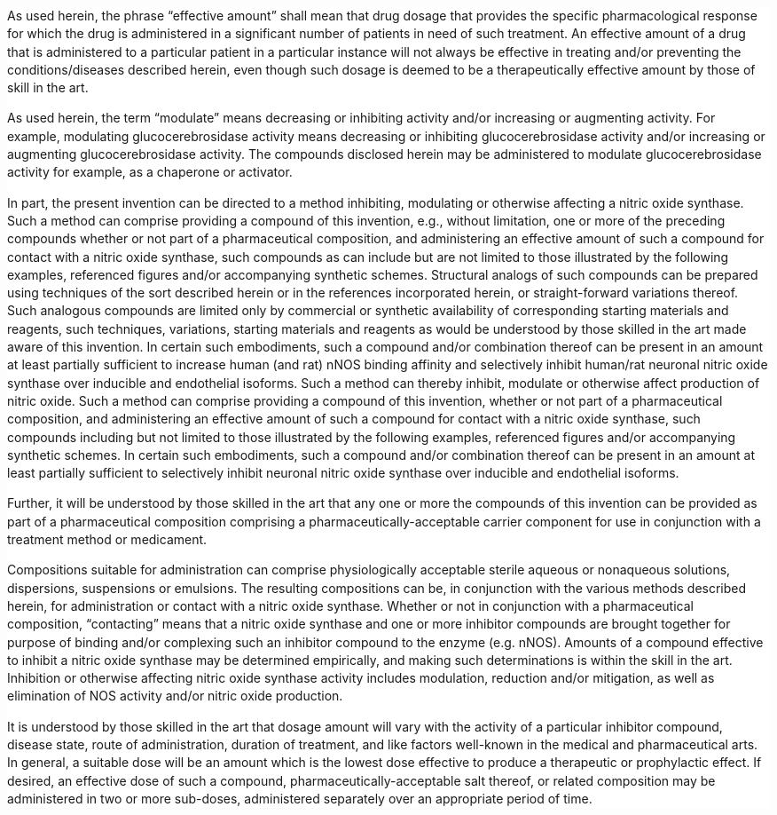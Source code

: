 As used herein, the phrase “effective amount” shall mean that drug dosage that provides the specific pharmacological response for which the drug is administered in a significant number of patients in need of such treatment. An effective amount of a drug that is administered to a particular patient in a particular instance will not always be effective in treating and/or preventing the conditions/diseases described herein, even though such dosage is deemed to be a therapeutically effective amount by those of skill in the art.

As used herein, the term “modulate” means decreasing or inhibiting activity and/or increasing or augmenting activity. For example, modulating glucocerebrosidase activity means decreasing or inhibiting glucocerebrosidase activity and/or increasing or augmenting glucocerebrosidase activity. The compounds disclosed herein may be administered to modulate glucocerebrosidase activity for example, as a chaperone or activator.

In part, the present invention can be directed to a method inhibiting, modulating or otherwise affecting a nitric oxide synthase. Such a method can comprise providing a compound of this invention, e.g., without limitation, one or more of the preceding compounds whether or not part of a pharmaceutical composition, and administering an effective amount of such a compound for contact with a nitric oxide synthase, such compounds as can include but are not limited to those illustrated by the following examples, referenced figures and/or accompanying synthetic schemes. Structural analogs of such compounds can be prepared using techniques of the sort described herein or in the references incorporated herein, or straight-forward variations thereof. Such analogous compounds are limited only by commercial or synthetic availability of corresponding starting materials and reagents, such techniques, variations, starting materials and reagents as would be understood by those skilled in the art made aware of this invention. In certain such embodiments, such a compound and/or combination thereof can be present in an amount at least partially sufficient to increase human (and rat) nNOS binding affinity and selectively inhibit human/rat neuronal nitric oxide synthase over inducible and endothelial isoforms. Such a method can thereby inhibit, modulate or otherwise affect production of nitric oxide. Such a method can comprise providing a compound of this invention, whether or not part of a pharmaceutical composition, and administering an effective amount of such a compound for contact with a nitric oxide synthase, such compounds including but not limited to those illustrated by the following examples, referenced figures and/or accompanying synthetic schemes. In certain such embodiments, such a compound and/or combination thereof can be present in an amount at least partially sufficient to selectively inhibit neuronal nitric oxide synthase over inducible and endothelial isoforms.

Further, it will be understood by those skilled in the art that any one or more the compounds of this invention can be provided as part of a pharmaceutical composition comprising a pharmaceutically-acceptable carrier component for use in conjunction with a treatment method or medicament.

Compositions suitable for administration can comprise physiologically acceptable sterile aqueous or nonaqueous solutions, dispersions, suspensions or emulsions. The resulting compositions can be, in conjunction with the various methods described herein, for administration or contact with a nitric oxide synthase. Whether or not in conjunction with a pharmaceutical composition, “contacting” means that a nitric oxide synthase and one or more inhibitor compounds are brought together for purpose of binding and/or complexing such an inhibitor compound to the enzyme (e.g. nNOS). Amounts of a compound effective to inhibit a nitric oxide synthase may be determined empirically, and making such determinations is within the skill in the art. Inhibition or otherwise affecting nitric oxide synthase activity includes modulation, reduction and/or mitigation, as well as elimination of NOS activity and/or nitric oxide production.

It is understood by those skilled in the art that dosage amount will vary with the activity of a particular inhibitor compound, disease state, route of administration, duration of treatment, and like factors well-known in the medical and pharmaceutical arts. In general, a suitable dose will be an amount which is the lowest dose effective to produce a therapeutic or prophylactic effect. If desired, an effective dose of such a compound, pharmaceutically-acceptable salt thereof, or related composition may be administered in two or more sub-doses, administered separately over an appropriate period of time.
